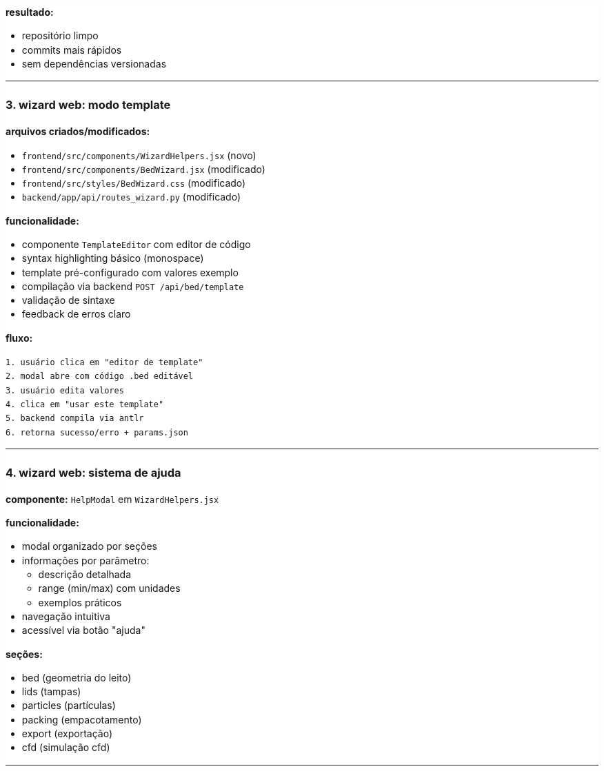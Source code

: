 **resultado:**
- repositório limpo
- commits mais rápidos
- sem dependências versionadas

---

### 3. wizard web: modo template
**arquivos criados/modificados:**
- `frontend/src/components/WizardHelpers.jsx` (novo)
- `frontend/src/components/BedWizard.jsx` (modificado)
- `frontend/src/styles/BedWizard.css` (modificado)
- `backend/app/api/routes_wizard.py` (modificado)

**funcionalidade:**
- componente `TemplateEditor` com editor de código
- syntax highlighting básico (monospace)
- template pré-configurado com valores exemplo
- compilação via backend `POST /api/bed/template`
- validação de sintaxe
- feedback de erros claro

**fluxo:**
```
1. usuário clica em "editor de template"
2. modal abre com código .bed editável
3. usuário edita valores
4. clica em "usar este template"
5. backend compila via antlr
6. retorna sucesso/erro + params.json
```

---

### 4. wizard web: sistema de ajuda
**componente:** `HelpModal` em `WizardHelpers.jsx`

**funcionalidade:**
- modal organizado por seções
- informações por parâmetro:
  - descrição detalhada
  - range (min/max) com unidades
  - exemplos práticos
- navegação intuitiva
- acessível via botão "ajuda"

**seções:**
- bed (geometria do leito)
- lids (tampas)
- particles (partículas)
- packing (empacotamento)
- export (exportação)
- cfd (simulação cfd)

---